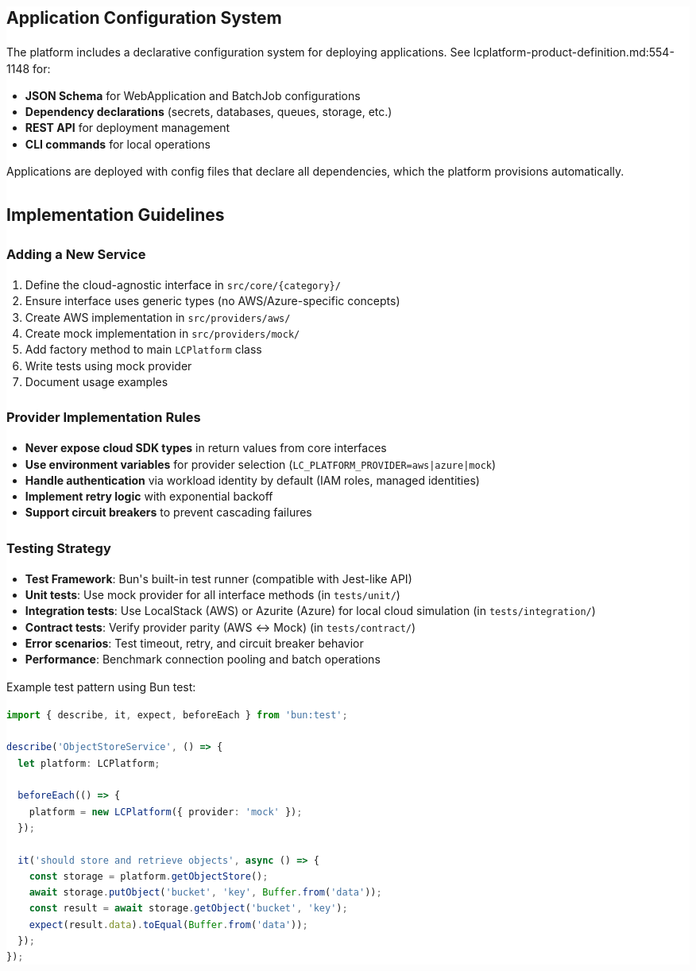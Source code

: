 ## Application Configuration System

The platform includes a declarative configuration system for deploying applications. See lcplatform-product-definition.md:554-1148 for:

- **JSON Schema** for WebApplication and BatchJob configurations
- **Dependency declarations** (secrets, databases, queues, storage, etc.)
- **REST API** for deployment management
- **CLI commands** for local operations

Applications are deployed with config files that declare all dependencies, which the platform provisions automatically.

## Implementation Guidelines

### Adding a New Service

1. Define the cloud-agnostic interface in `src/core/{category}/`
2. Ensure interface uses generic types (no AWS/Azure-specific concepts)
3. Create AWS implementation in `src/providers/aws/`
4. Create mock implementation in `src/providers/mock/`
5. Add factory method to main `LCPlatform` class
6. Write tests using mock provider
7. Document usage examples

### Provider Implementation Rules

- **Never expose cloud SDK types** in return values from core interfaces
- **Use environment variables** for provider selection (`LC_PLATFORM_PROVIDER=aws|azure|mock`)
- **Handle authentication** via workload identity by default (IAM roles, managed identities)
- **Implement retry logic** with exponential backoff
- **Support circuit breakers** to prevent cascading failures

### Testing Strategy

- **Test Framework**: Bun's built-in test runner (compatible with Jest-like API)
- **Unit tests**: Use mock provider for all interface methods (in `tests/unit/`)
- **Integration tests**: Use LocalStack (AWS) or Azurite (Azure) for local cloud simulation (in `tests/integration/`)
- **Contract tests**: Verify provider parity (AWS ↔ Mock) (in `tests/contract/`)
- **Error scenarios**: Test timeout, retry, and circuit breaker behavior
- **Performance**: Benchmark connection pooling and batch operations

Example test pattern using Bun test:
```typescript
import { describe, it, expect, beforeEach } from 'bun:test';

describe('ObjectStoreService', () => {
  let platform: LCPlatform;

  beforeEach(() => {
    platform = new LCPlatform({ provider: 'mock' });
  });

  it('should store and retrieve objects', async () => {
    const storage = platform.getObjectStore();
    await storage.putObject('bucket', 'key', Buffer.from('data'));
    const result = await storage.getObject('bucket', 'key');
    expect(result.data).toEqual(Buffer.from('data'));
  });
});
```
